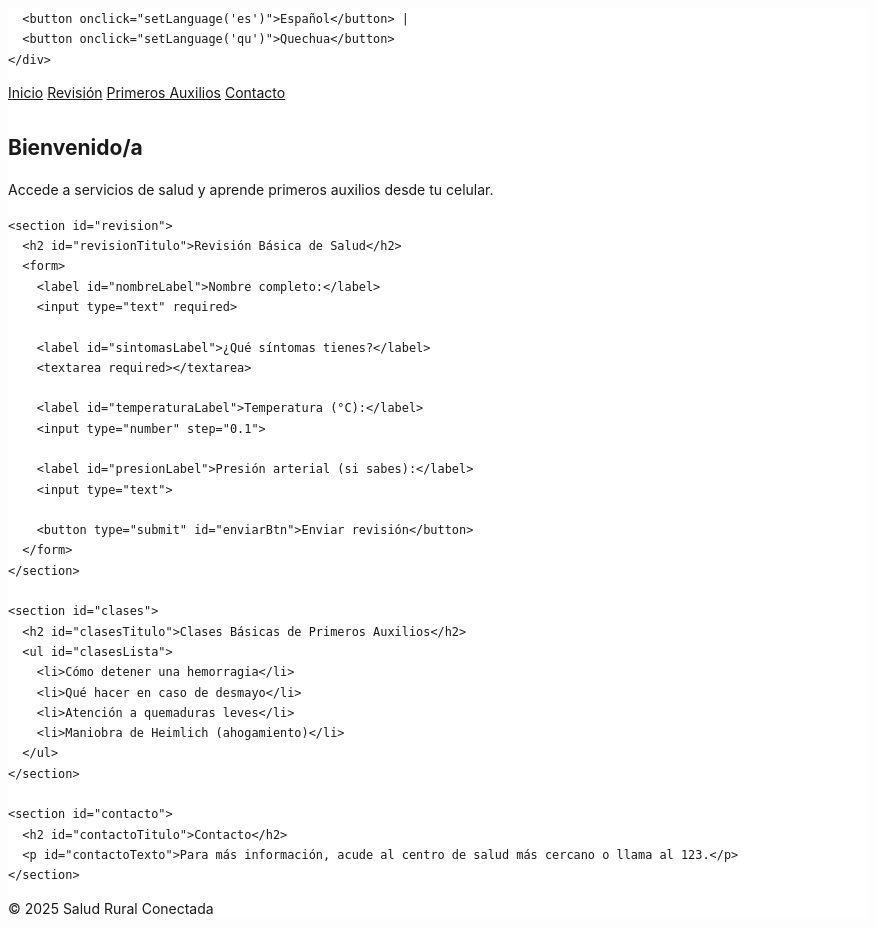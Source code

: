       <button onclick="setLanguage('es')">Español</button> |
      <button onclick="setLanguage('qu')">Quechua</button>
    </div>
  </header>

  <nav>
    <a href="#inicio" id="navInicio">Inicio</a>
    <a href="#revision" id="navRevision">Revisión</a>
    <a href="#clases" id="navClases">Primeros Auxilios</a>
    <a href="#contacto" id="navContacto">Contacto</a>
  </nav>

  <div class="container">
    <section id="inicio">
      <h2 id="inicioTitulo">Bienvenido/a</h2>
      <p id="inicioTexto">Accede a servicios de salud y aprende primeros auxilios desde tu celular.</p>
    </section>

    <section id="revision">
      <h2 id="revisionTitulo">Revisión Básica de Salud</h2>
      <form>
        <label id="nombreLabel">Nombre completo:</label>
        <input type="text" required>

        <label id="sintomasLabel">¿Qué síntomas tienes?</label>
        <textarea required></textarea>

        <label id="temperaturaLabel">Temperatura (°C):</label>
        <input type="number" step="0.1">

        <label id="presionLabel">Presión arterial (si sabes):</label>
        <input type="text">

        <button type="submit" id="enviarBtn">Enviar revisión</button>
      </form>
    </section>

    <section id="clases">
      <h2 id="clasesTitulo">Clases Básicas de Primeros Auxilios</h2>
      <ul id="clasesLista">
        <li>Cómo detener una hemorragia</li>
        <li>Qué hacer en caso de desmayo</li>
        <li>Atención a quemaduras leves</li>
        <li>Maniobra de Heimlich (ahogamiento)</li>
      </ul>
    </section>

    <section id="contacto">
      <h2 id="contactoTitulo">Contacto</h2>
      <p id="contactoTexto">Para más información, acude al centro de salud más cercano o llama al 123.</p>
    </section>
  </div>

  <footer>
    <p>&copy; 2025 Salud Rural Conectada</p>
  </footer>
